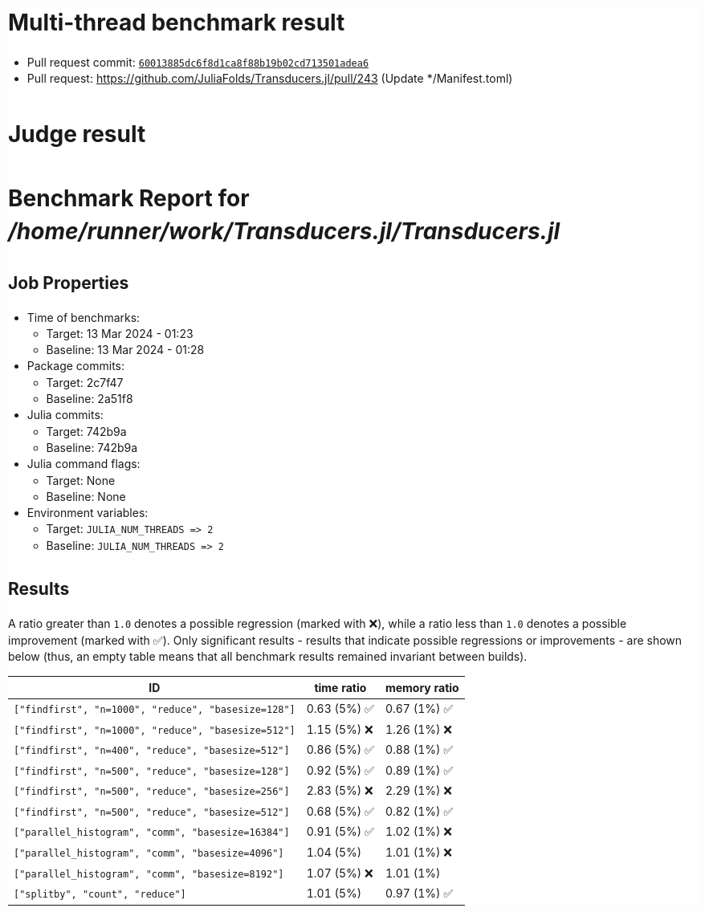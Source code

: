 # Multi-thread benchmark result

* Pull request commit: [`60013885dc6f8d1ca8f88b19b02cd713501adea6`](https://github.com/JuliaFolds/Transducers.jl/commit/60013885dc6f8d1ca8f88b19b02cd713501adea6)
* Pull request: <https://github.com/JuliaFolds/Transducers.jl/pull/243> (Update */Manifest.toml)

# Judge result
# Benchmark Report for */home/runner/work/Transducers.jl/Transducers.jl*

## Job Properties
* Time of benchmarks:
    - Target: 13 Mar 2024 - 01:23
    - Baseline: 13 Mar 2024 - 01:28
* Package commits:
    - Target: 2c7f47
    - Baseline: 2a51f8
* Julia commits:
    - Target: 742b9a
    - Baseline: 742b9a
* Julia command flags:
    - Target: None
    - Baseline: None
* Environment variables:
    - Target: `JULIA_NUM_THREADS => 2`
    - Baseline: `JULIA_NUM_THREADS => 2`

## Results
A ratio greater than `1.0` denotes a possible regression (marked with :x:), while a ratio less
than `1.0` denotes a possible improvement (marked with :white_check_mark:). Only significant results - results
that indicate possible regressions or improvements - are shown below (thus, an empty table means that all
benchmark results remained invariant between builds).

| ID                                                  | time ratio                   | memory ratio                 |
|-----------------------------------------------------|------------------------------|------------------------------|
| `["findfirst", "n=1000", "reduce", "basesize=128"]` | 0.63 (5%) :white_check_mark: | 0.67 (1%) :white_check_mark: |
| `["findfirst", "n=1000", "reduce", "basesize=512"]` |                1.15 (5%) :x: |                1.26 (1%) :x: |
| `["findfirst", "n=400", "reduce", "basesize=512"]`  | 0.86 (5%) :white_check_mark: | 0.88 (1%) :white_check_mark: |
| `["findfirst", "n=500", "reduce", "basesize=128"]`  | 0.92 (5%) :white_check_mark: | 0.89 (1%) :white_check_mark: |
| `["findfirst", "n=500", "reduce", "basesize=256"]`  |                2.83 (5%) :x: |                2.29 (1%) :x: |
| `["findfirst", "n=500", "reduce", "basesize=512"]`  | 0.68 (5%) :white_check_mark: | 0.82 (1%) :white_check_mark: |
| `["parallel_histogram", "comm", "basesize=16384"]`  | 0.91 (5%) :white_check_mark: |                1.02 (1%) :x: |
| `["parallel_histogram", "comm", "basesize=4096"]`   |                   1.04 (5%)  |                1.01 (1%) :x: |
| `["parallel_histogram", "comm", "basesize=8192"]`   |                1.07 (5%) :x: |                   1.01 (1%)  |
| `["splitby", "count", "reduce"]`                    |                   1.01 (5%)  | 0.97 (1%) :white_check_mark: |
